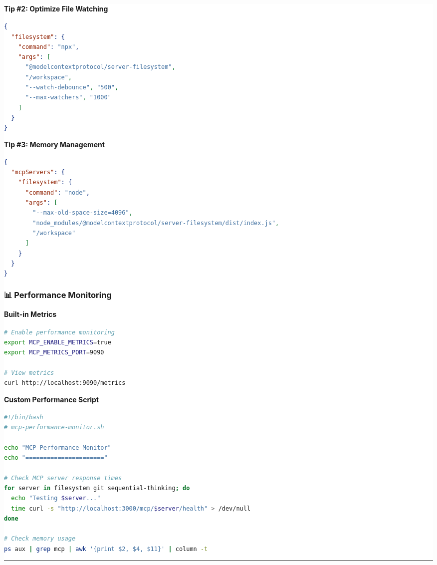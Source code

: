 **Tip #2: Optimize File Watching**
```json
{
  "filesystem": {
    "command": "npx",
    "args": [
      "@modelcontextprotocol/server-filesystem",
      "/workspace",
      "--watch-debounce", "500",
      "--max-watchers", "1000"
    ]
  }
}
```

**Tip #3: Memory Management**
```json
{
  "mcpServers": {
    "filesystem": {
      "command": "node",
      "args": [
        "--max-old-space-size=4096",
        "node_modules/@modelcontextprotocol/server-filesystem/dist/index.js",
        "/workspace"
      ]
    }
  }
}
```

### 📊 Performance Monitoring

**Built-in Metrics**
```bash
# Enable performance monitoring
export MCP_ENABLE_METRICS=true
export MCP_METRICS_PORT=9090

# View metrics
curl http://localhost:9090/metrics
```

**Custom Performance Script**
```bash
#!/bin/bash
# mcp-performance-monitor.sh

echo "MCP Performance Monitor"
echo "======================"

# Check MCP server response times
for server in filesystem git sequential-thinking; do
  echo "Testing $server..."
  time curl -s "http://localhost:3000/mcp/$server/health" > /dev/null
done

# Check memory usage
ps aux | grep mcp | awk '{print $2, $4, $11}' | column -t
```

---